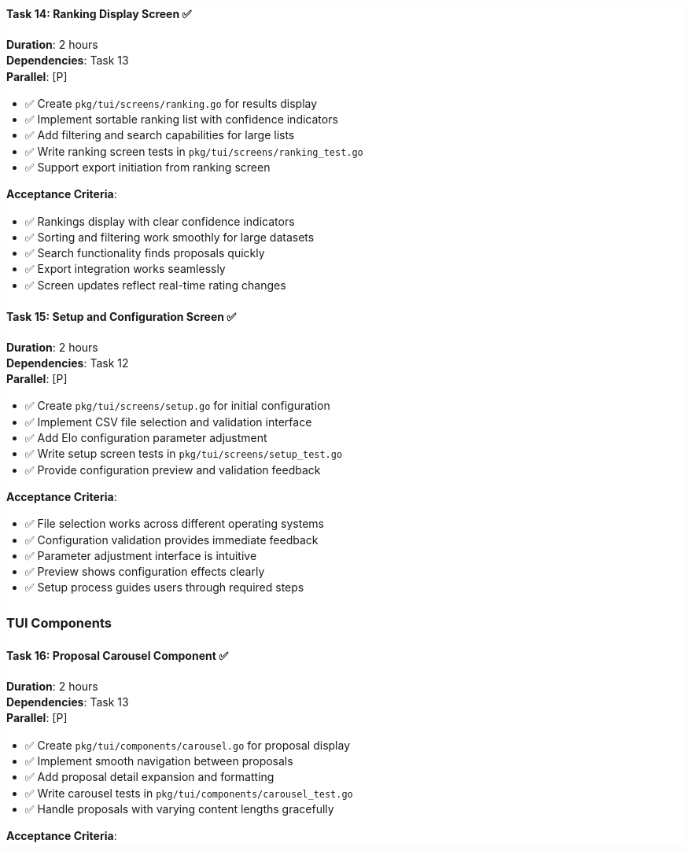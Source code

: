 #### Task 14: Ranking Display Screen ✅

**Duration**: 2 hours  
**Dependencies**: Task 13  
**Parallel**: [P]

- ✅ Create `pkg/tui/screens/ranking.go` for results display
- ✅ Implement sortable ranking list with confidence indicators
- ✅ Add filtering and search capabilities for large lists
- ✅ Write ranking screen tests in `pkg/tui/screens/ranking_test.go`
- ✅ Support export initiation from ranking screen

**Acceptance Criteria**:

- ✅ Rankings display with clear confidence indicators
- ✅ Sorting and filtering work smoothly for large datasets
- ✅ Search functionality finds proposals quickly
- ✅ Export integration works seamlessly
- ✅ Screen updates reflect real-time rating changes

#### Task 15: Setup and Configuration Screen ✅

**Duration**: 2 hours  
**Dependencies**: Task 12  
**Parallel**: [P]

- ✅ Create `pkg/tui/screens/setup.go` for initial configuration
- ✅ Implement CSV file selection and validation interface
- ✅ Add Elo configuration parameter adjustment
- ✅ Write setup screen tests in `pkg/tui/screens/setup_test.go`
- ✅ Provide configuration preview and validation feedback

**Acceptance Criteria**:

- ✅ File selection works across different operating systems
- ✅ Configuration validation provides immediate feedback
- ✅ Parameter adjustment interface is intuitive
- ✅ Preview shows configuration effects clearly
- ✅ Setup process guides users through required steps

### TUI Components

#### Task 16: Proposal Carousel Component ✅

**Duration**: 2 hours  
**Dependencies**: Task 13  
**Parallel**: [P]

- ✅ Create `pkg/tui/components/carousel.go` for proposal display
- ✅ Implement smooth navigation between proposals
- ✅ Add proposal detail expansion and formatting
- ✅ Write carousel tests in `pkg/tui/components/carousel_test.go`
- ✅ Handle proposals with varying content lengths gracefully

**Acceptance Criteria**:
